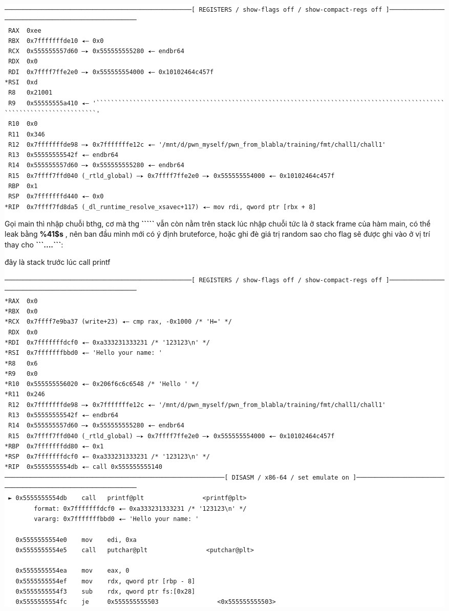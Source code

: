 ```shell
───────────────────────────────────────────────────[ REGISTERS / show-flags off / show-compact-regs off ]───────────────────────────────────────────────────
 RAX  0xee
 RBX  0x7fffffffde10 ◂— 0x0
 RCX  0x555555557d60 —▸ 0x555555555280 ◂— endbr64
 RDX  0x0
 RDI  0x7ffff7ffe2e0 —▸ 0x555555554000 ◂— 0x10102464c457f
*RSI  0xd
 R8   0x21001
 R9   0x55555555a410 ◂— '````````````````````````````````````````````````````````````````````````````````````````````````````````````````````````'
 R10  0x0
 R11  0x346
 R12  0x7fffffffde98 —▸ 0x7fffffffe12c ◂— '/mnt/d/pwn_myself/pwn_from_blabla/training/fmt/chall1/chall1'
 R13  0x55555555542f ◂— endbr64
 R14  0x555555557d60 —▸ 0x555555555280 ◂— endbr64
 R15  0x7ffff7ffd040 (_rtld_global) —▸ 0x7ffff7ffe2e0 —▸ 0x555555554000 ◂— 0x10102464c457f
 RBP  0x1
 RSP  0x7fffffffd440 ◂— 0x0
*RIP  0x7ffff7fd8da5 (_dl_runtime_resolve_xsavec+117) ◂— mov rdi, qword ptr [rbx + 8]

```

Gọi  main thì nhập chuỗi bthg, cơ mà thg **\`\`\`\`\`** vẫn còn nằm trên stack lúc nhập chuỗi tức là ở stack frame của hàm main, có thể leak bằng **%41$s** , nên ban đầu mình mới có ý định bruteforce, hoặc ghi đè giá trị random sao cho flag sẽ được ghi vào ở vị trí thay cho  **\`\`\`....\`\`\`**:

đây là stack trước lúc call printf

```shell
───────────────────────────────────────────────────[ REGISTERS / show-flags off / show-compact-regs off ]───────────────────────────────────────────────────
*RAX  0x0
*RBX  0x0
*RCX  0x7ffff7e9ba37 (write+23) ◂— cmp rax, -0x1000 /* 'H=' */
 RDX  0x0
*RDI  0x7fffffffdcf0 ◂— 0xa333231333231 /* '123123\n' */
*RSI  0x7fffffffbbd0 ◂— 'Hello your name: '
*R8   0x6
*R9   0x0
*R10  0x555555556020 ◂— 0x206f6c6c6548 /* 'Hello ' */
*R11  0x246
 R12  0x7fffffffde98 —▸ 0x7fffffffe12c ◂— '/mnt/d/pwn_myself/pwn_from_blabla/training/fmt/chall1/chall1'
 R13  0x55555555542f ◂— endbr64
 R14  0x555555557d60 —▸ 0x555555555280 ◂— endbr64
 R15  0x7ffff7ffd040 (_rtld_global) —▸ 0x7ffff7ffe2e0 —▸ 0x555555554000 ◂— 0x10102464c457f
*RBP  0x7fffffffdd80 ◂— 0x1
*RSP  0x7fffffffdcf0 ◂— 0xa333231333231 /* '123123\n' */
*RIP  0x5555555554db ◂— call 0x555555555140
────────────────────────────────────────────────────────────[ DISASM / x86-64 / set emulate on ]────────────────────────────────────────────────────────────
 ► 0x5555555554db    call   printf@plt                <printf@plt>
        format: 0x7fffffffdcf0 ◂— 0xa333231333231 /* '123123\n' */
        vararg: 0x7fffffffbbd0 ◂— 'Hello your name: '

   0x5555555554e0    mov    edi, 0xa
   0x5555555554e5    call   putchar@plt                <putchar@plt>

   0x5555555554ea    mov    eax, 0
   0x5555555554ef    mov    rdx, qword ptr [rbp - 8]
   0x5555555554f3    sub    rdx, qword ptr fs:[0x28]
   0x5555555554fc    je     0x555555555503                <0x555555555503>
```
